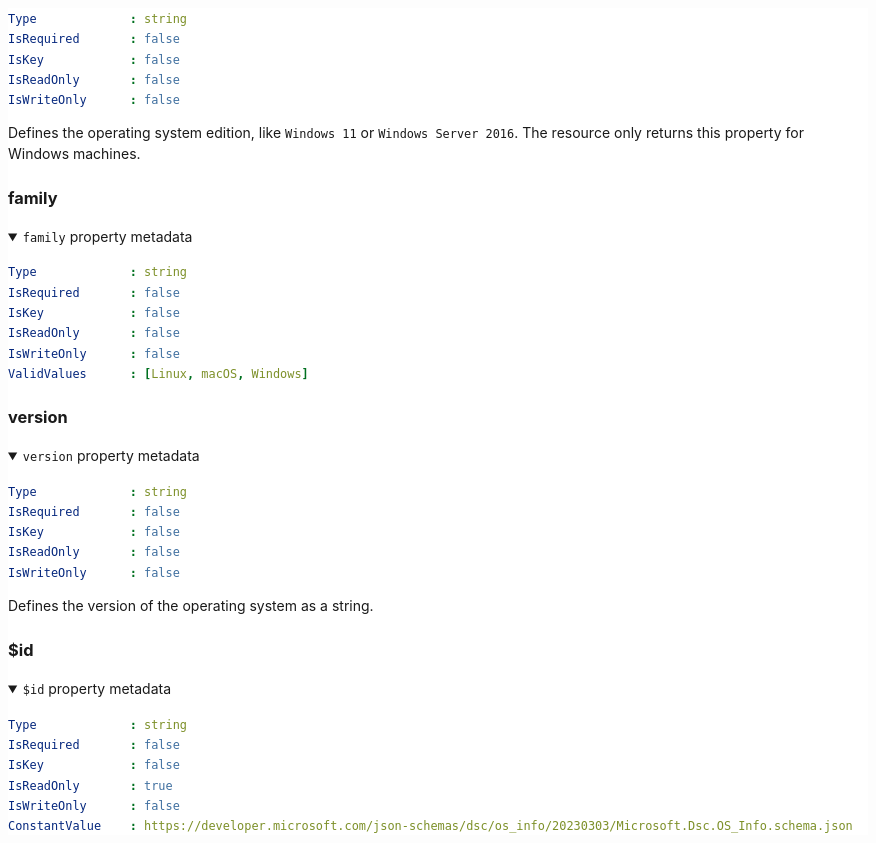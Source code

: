 ```yaml
Type             : string
IsRequired       : false
IsKey            : false
IsReadOnly       : false
IsWriteOnly      : false
```

</details>

Defines the operating system edition, like `Windows 11` or `Windows Server 2016`. The resource only
returns this property for Windows machines.

### family

<details open><summary><code>family</code> property metadata</summary>

```yaml
Type             : string
IsRequired       : false
IsKey            : false
IsReadOnly       : false
IsWriteOnly      : false
ValidValues      : [Linux, macOS, Windows]
```

</details>

### version

<details open><summary><code>version</code> property metadata</summary>

```yaml
Type             : string
IsRequired       : false
IsKey            : false
IsReadOnly       : false
IsWriteOnly      : false
```

</details>

Defines the version of the operating system as a string.

### $id

<details open><summary><code>$id</code> property metadata</summary>

```yaml
Type             : string
IsRequired       : false
IsKey            : false
IsReadOnly       : true
IsWriteOnly      : false
ConstantValue    : https://developer.microsoft.com/json-schemas/dsc/os_info/20230303/Microsoft.Dsc.OS_Info.schema.json
```


[01]: ../../../concepts/resources.md#test-operations
[02]: ../../../../../concepts/resources/capabilities.md
[03]: examples/validate-with-dsc-resource.md
[04]: examples/validate-in-a-configuration.md
[05]: ../../../../concepts/resources/properties.md#read-only-resource-properties
[06]: ../../../tools/osinfo.md